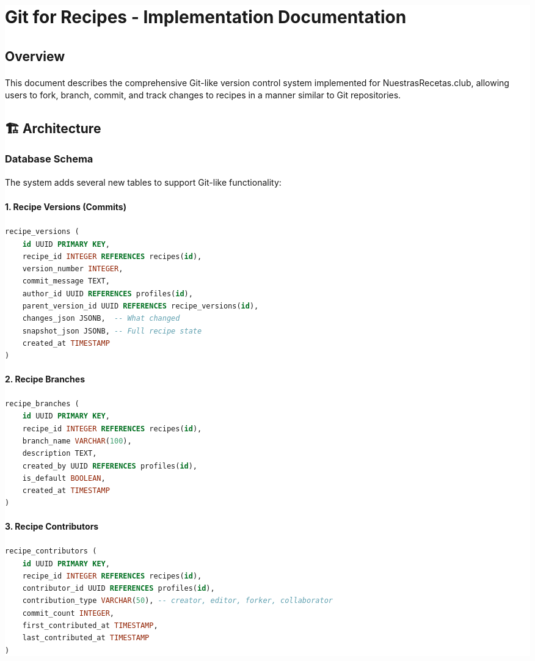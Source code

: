 # Git for Recipes - Implementation Documentation

## Overview

This document describes the comprehensive Git-like version control system implemented for NuestrasRecetas.club, allowing users to fork, branch, commit, and track changes to recipes in a manner similar to Git repositories.

## 🏗️ Architecture

### Database Schema

The system adds several new tables to support Git-like functionality:

#### 1. Recipe Versions (Commits)
```sql
recipe_versions (
    id UUID PRIMARY KEY,
    recipe_id INTEGER REFERENCES recipes(id),
    version_number INTEGER,
    commit_message TEXT,
    author_id UUID REFERENCES profiles(id),
    parent_version_id UUID REFERENCES recipe_versions(id),
    changes_json JSONB,  -- What changed
    snapshot_json JSONB, -- Full recipe state
    created_at TIMESTAMP
)
```

#### 2. Recipe Branches
```sql
recipe_branches (
    id UUID PRIMARY KEY,
    recipe_id INTEGER REFERENCES recipes(id),
    branch_name VARCHAR(100),
    description TEXT,
    created_by UUID REFERENCES profiles(id),
    is_default BOOLEAN,
    created_at TIMESTAMP
)
```

#### 3. Recipe Contributors
```sql
recipe_contributors (
    id UUID PRIMARY KEY,
    recipe_id INTEGER REFERENCES recipes(id),
    contributor_id UUID REFERENCES profiles(id),
    contribution_type VARCHAR(50), -- creator, editor, forker, collaborator
    commit_count INTEGER,
    first_contributed_at TIMESTAMP,
    last_contributed_at TIMESTAMP
)
```
